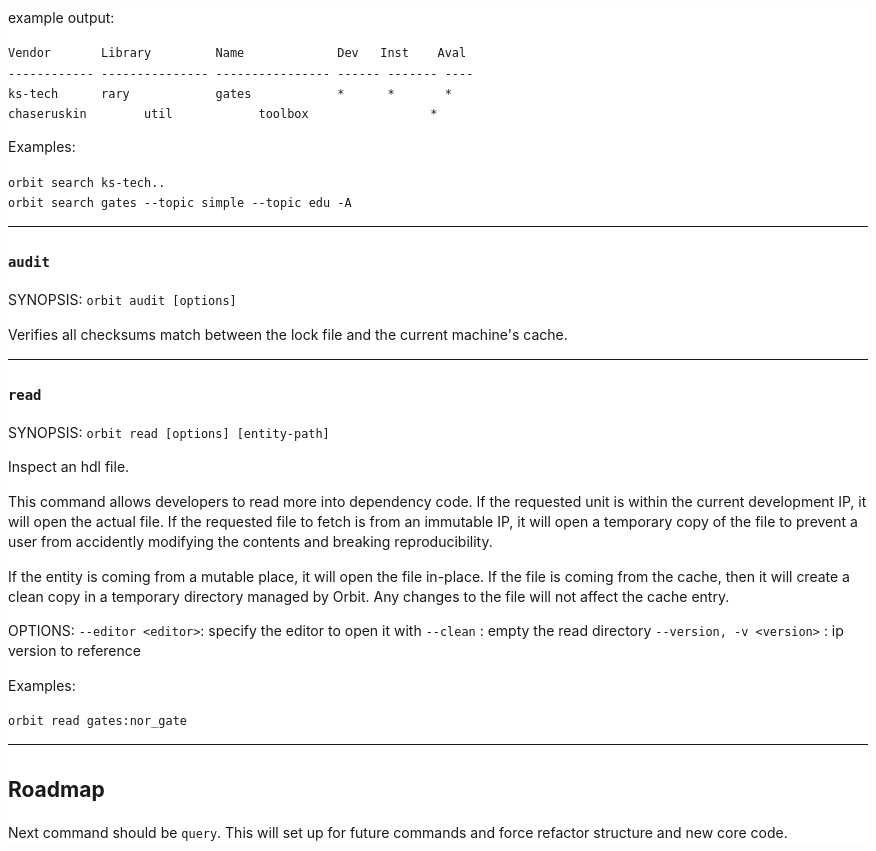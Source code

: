 example output:
```
Vendor       Library         Name             Dev   Inst    Aval      
------------ --------------- ---------------- ------ ------- ----
ks-tech      rary            gates            *      *       *
chaseruskin        util            toolbox                 *       
```

Examples:
``` 
orbit search ks-tech.. 
orbit search gates --topic simple --topic edu -A
```

-----

### `audit`

SYNOPSIS: `orbit audit [options]`

Verifies all checksums match between the lock file and the current machine's cache.

-----

### `read`

SYNOPSIS: `orbit read [options] [entity-path]`

Inspect an hdl file.

This command allows developers to read more into dependency code. If the requested unit is within the current development IP, it will open the actual file. If the requested file to fetch is from an immutable IP, it will open a temporary copy of the file to prevent a user from accidently modifying the contents and breaking reproducibility.

If the entity is coming from a mutable place, it will open the file in-place. If the file is coming from the cache, then it will create a clean copy in a temporary directory managed by Orbit. Any changes to the file will not affect the cache entry.

OPTIONS:
    `--editor <editor>`: specify the editor to open it with
    `--clean`          : empty the read directory
    `--version, -v <version>` : ip version to reference


Examples:
```
orbit read gates:nor_gate
```

-----

## Roadmap

Next command should be `query`. This will set up for future commands and force
refactor structure and new core code.
